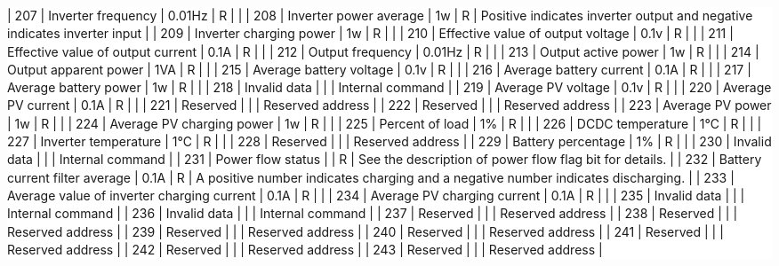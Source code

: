 | 207 | Inverter frequency | 0.01Hz | R |  |
| 208 | Inverter power average | 1w | R | Positive indicates inverter output and negative indicates inverter input |
| 209 | Inverter charging power | 1w | R |  |
| 210 | Effective value of output voltage | 0.1v | R |  |
| 211 | Effective value of output current | 0.1A | R |  |
| 212 | Output frequency | 0.01Hz | R |  |
| 213 | Output active power | 1w | R |  |
| 214 | Output apparent power | 1VA | R |  |
| 215 | Average battery voltage | 0.1v | R |  |
| 216 | Average battery current | 0.1A | R |  |
| 217 | Average battery power | 1w | R |  |
| 218 | Invalid data |  |  | Internal command |
| 219 | Average PV voltage | 0.1v | R |  |
| 220 | Average PV current | 0.1A | R |  |
| 221 | Reserved |  |  | Reserved address |
| 222 | Reserved |  |  | Reserved address |
| 223 | Average PV power | 1w | R |  |
| 224 | Average PV charging power | 1w | R |  |
| 225 | Percent of load | 1% | R |  |
| 226 | DCDC temperature | 1℃ | R |  |
| 227 | Inverter temperature | 1℃ | R |  |
| 228 | Reserved |  |  | Reserved address |
| 229 | Battery percentage | 1% | R |  |
| 230 | Invalid data |  |  | Internal command |
| 231 | Power flow status |  | R | See the description of power flow flag bit for details. |
| 232 | Battery current filter average | 0.1A | R | A positive number indicates charging and a negative number indicates discharging. |
| 233 | Average value of inverter charging current | 0.1A | R |  |
| 234 | Average PV charging current | 0.1A | R |  |
| 235 | Invalid data |  |  | Internal command |
| 236 | Invalid data |  |  | Internal command |
| 237 | Reserved |  |  | Reserved address |
| 238 | Reserved |  |  | Reserved address |
| 239 | Reserved |  |  | Reserved address |
| 240 | Reserved |  |  | Reserved address |
| 241 | Reserved |  |  | Reserved address |
| 242 | Reserved |  |  | Reserved address |
| 243 | Reserved |  |  | Reserved address |